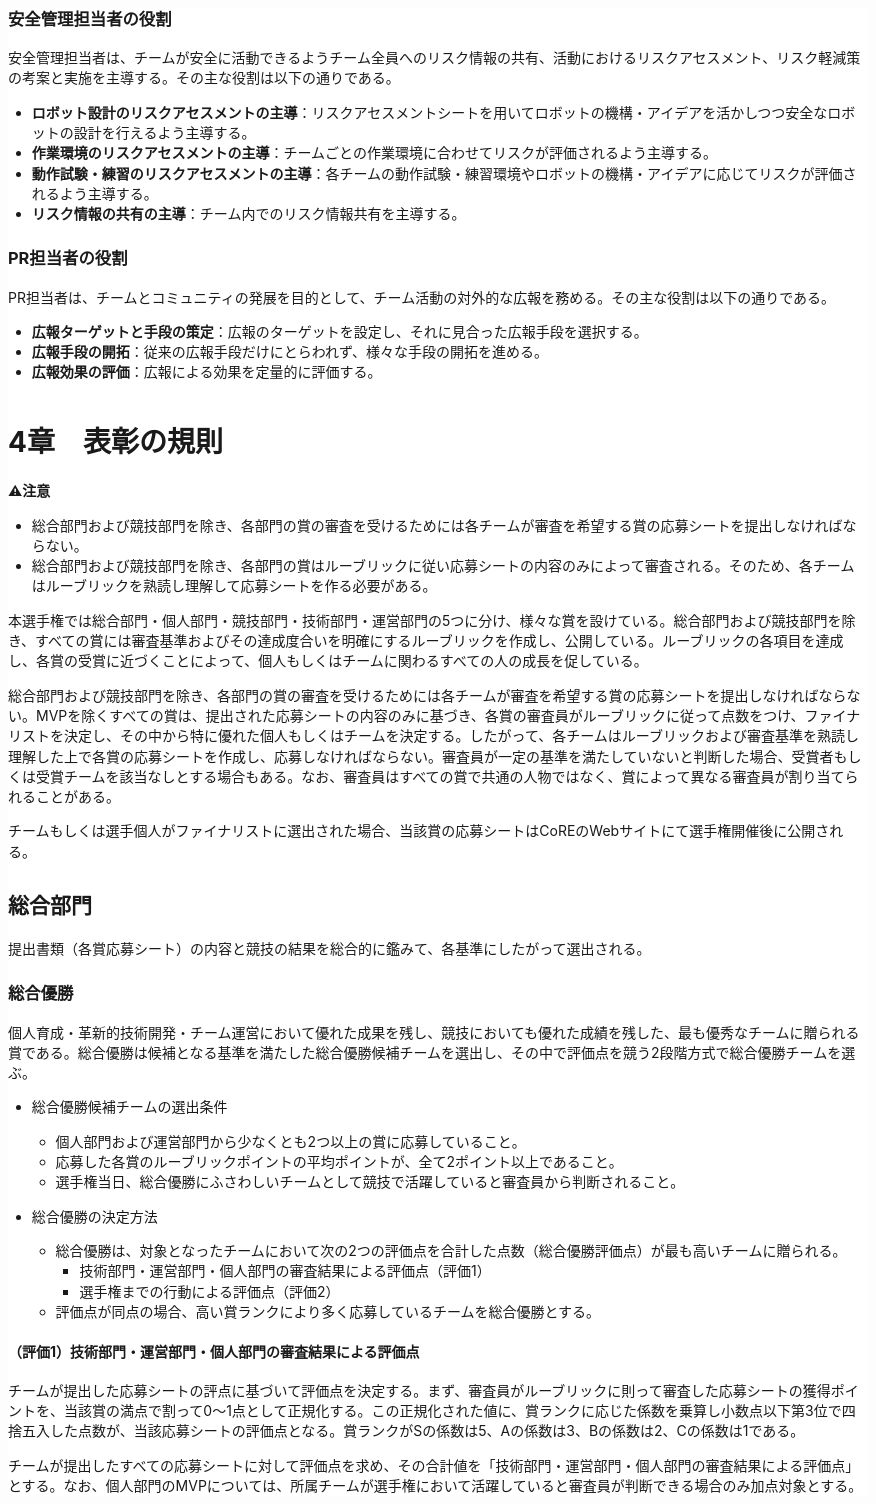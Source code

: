### 安全管理担当者の役割
安全管理担当者は、チームが安全に活動できるようチーム全員へのリスク情報の共有、活動におけるリスクアセスメント、リスク軽減策の考案と実施を主導する。その主な役割は以下の通りである。
- **ロボット設計のリスクアセスメントの主導**：リスクアセスメントシートを用いてロボットの機構・アイデアを活かしつつ安全なロボットの設計を行えるよう主導する。
- **作業環境のリスクアセスメントの主導**：チームごとの作業環境に合わせてリスクが評価されるよう主導する。
- **動作試験・練習のリスクアセスメントの主導**：各チームの動作試験・練習環境やロボットの機構・アイデアに応じてリスクが評価されるよう主導する。
 - **リスク情報の共有の主導**：チーム内でのリスク情報共有を主導する。

### PR担当者の役割
PR担当者は、チームとコミュニティの発展を目的として、チーム活動の対外的な広報を務める。その主な役割は以下の通りである。
- **広報ターゲットと手段の策定**：広報のターゲットを設定し、それに見合った広報手段を選択する。
- **広報手段の開拓**：従来の広報手段だけにとらわれず、様々な手段の開拓を進める。
- **広報効果の評価**：広報による効果を定量的に評価する。

# 4章　表彰の規則
**⚠注意**
- 総合部門および競技部門を除き、各部門の賞の審査を受けるためには各チームが審査を希望する賞の応募シートを提出しなければならない。
- 総合部門および競技部門を除き、各部門の賞はルーブリックに従い応募シートの内容のみによって審査される。そのため、各チームはルーブリックを熟読し理解して応募シートを作る必要がある。

本選⼿権では総合部門・個人部門・競技部門・技術部門・運営部門の5つに分け、様々な賞を設けている。総合部門および競技部門を除き、すべての賞には審査基準およびその達成度合いを明確にするルーブリックを作成し、公開している。ルーブリックの各項目を達成し、各賞の受賞に近づくことによって、個人もしくはチームに関わるすべての人の成長を促している。

総合部門および競技部門を除き、各部門の賞の審査を受けるためには各チームが審査を希望する賞の応募シートを提出しなければならない。MVPを除くすべての賞は、提出された応募シートの内容のみに基づき、各賞の審査員がルーブリックに従って点数をつけ、ファイナリストを決定し、その中から特に優れた個人もしくはチームを決定する。したがって、各チームはルーブリックおよび審査基準を熟読し理解した上で各賞の応募シートを作成し、応募しなければならない。審査員が⼀定の基準を満たしていないと判断した場合、受賞者もしくは受賞チームを該当なしとする場合もある。なお、審査員はすべての賞で共通の人物ではなく、賞によって異なる審査員が割り当てられることがある。

チームもしくは選手個人がファイナリストに選出された場合、当該賞の応募シートはCoREのWebサイトにて選手権開催後に公開される。

## 総合部門
提出書類（各賞応募シート）の内容と競技の結果を総合的に鑑みて、各基準にしたがって選出される。

### 総合優勝
個⼈育成・⾰新的技術開発・チーム運営において優れた成果を残し、競技においても優れた成績を残した、最も優秀なチームに贈られる賞である。総合優勝は候補となる基準を満たした総合優勝候補チームを選出し、その中で評価点を競う2段階方式で総合優勝チームを選ぶ。

- 総合優勝候補チームの選出条件
    - 個人部門および運営部門から少なくとも2つ以上の賞に応募していること。
    - 応募した各賞のルーブリックポイントの平均ポイントが、全て2ポイント以上であること。
    - 選手権当日、総合優勝にふさわしいチームとして競技で活躍していると審査員から判断されること。

- 総合優勝の決定方法
   - 総合優勝は、対象となったチームにおいて次の2つの評価点を合計した点数（総合優勝評価点）が最も⾼いチームに贈られる。
      - 技術部⾨・運営部⾨・個⼈部⾨の審査結果による評価点（評価1）
      - 選⼿権までの⾏動による評価点（評価2）
   - 評価点が同点の場合、高い賞ランクにより多く応募しているチームを総合優勝とする。

#### （評価1）技術部⾨・運営部⾨・個⼈部⾨の審査結果による評価点
チームが提出した応募シートの評点に基づいて評価点を決定する。まず、審査員がルーブリックに則って審査した応募シートの獲得ポイントを、当該賞の満点で割って0～1点として正規化する。この正規化された値に、賞ランクに応じた係数を乗算し小数点以下第3位で四捨五入した点数が、当該応募シートの評価点となる。賞ランクがSの係数は5、Aの係数は3、Bの係数は2、Cの係数は1である。

チームが提出したすべての応募シートに対して評価点を求め、その合計値を「技術部⾨・運営部⾨・個⼈部⾨の審査結果による評価点」とする。なお、個⼈部⾨のMVPについては、所属チームが選手権において活躍していると審査員が判断できる場合のみ加点対象とする。
